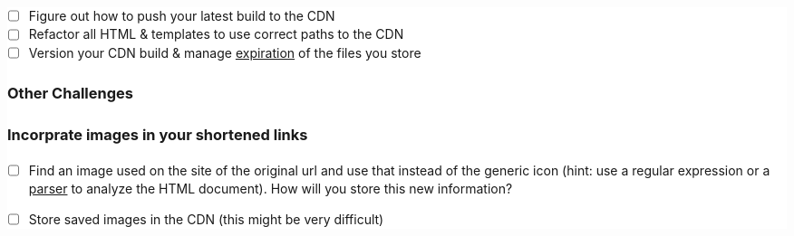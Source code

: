   * [ ] Figure out how to push your latest build to the CDN
  * [ ] Refactor all HTML & templates to use correct paths to the CDN
  * [ ] Version your CDN build & manage [expiration](http://msdn.microsoft.com/en-us/library/gg680306.aspx)  of the files you store

### Other Challenges

### Incorprate images in your shortened links

  * [ ] Find an image used on the site of the original url and use that instead of the generic icon (hint: use a regular expression or a [parser](http://stackoverflow.com/questions/7977945/html-parser-on-nodejs) to analyze the HTML document). How will you store this new information?
  * [ ] Store saved images in the CDN (this might be very difficult)

